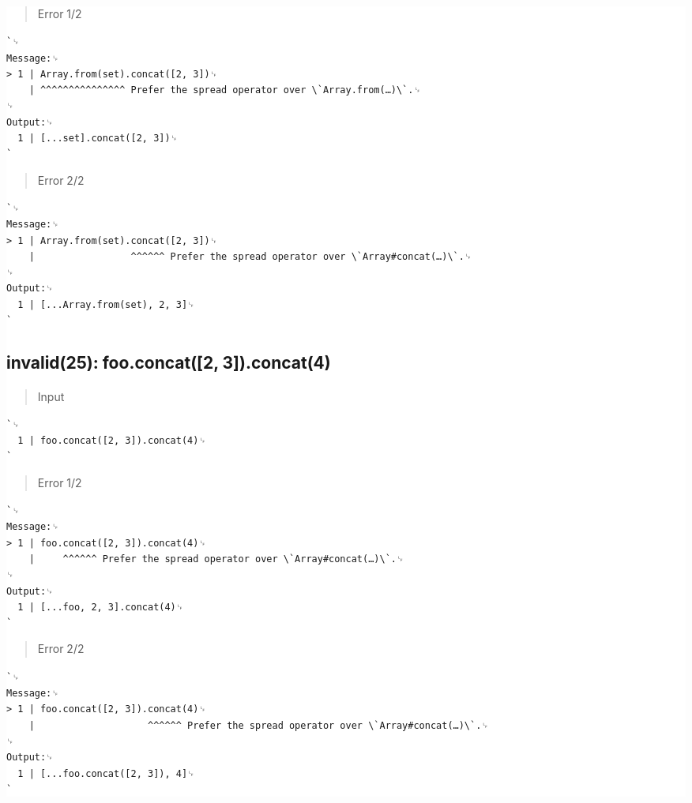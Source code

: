 > Error 1/2

    `␊
    Message:␊
    > 1 | Array.from(set).concat([2, 3])␊
        | ^^^^^^^^^^^^^^^ Prefer the spread operator over \`Array.from(…)\`.␊
    ␊
    Output:␊
      1 | [...set].concat([2, 3])␊
    `

> Error 2/2

    `␊
    Message:␊
    > 1 | Array.from(set).concat([2, 3])␊
        |                 ^^^^^^ Prefer the spread operator over \`Array#concat(…)\`.␊
    ␊
    Output:␊
      1 | [...Array.from(set), 2, 3]␊
    `

## invalid(25): foo.concat([2, 3]).concat(4)

> Input

    `␊
      1 | foo.concat([2, 3]).concat(4)␊
    `

> Error 1/2

    `␊
    Message:␊
    > 1 | foo.concat([2, 3]).concat(4)␊
        |     ^^^^^^ Prefer the spread operator over \`Array#concat(…)\`.␊
    ␊
    Output:␊
      1 | [...foo, 2, 3].concat(4)␊
    `

> Error 2/2

    `␊
    Message:␊
    > 1 | foo.concat([2, 3]).concat(4)␊
        |                    ^^^^^^ Prefer the spread operator over \`Array#concat(…)\`.␊
    ␊
    Output:␊
      1 | [...foo.concat([2, 3]), 4]␊
    `

